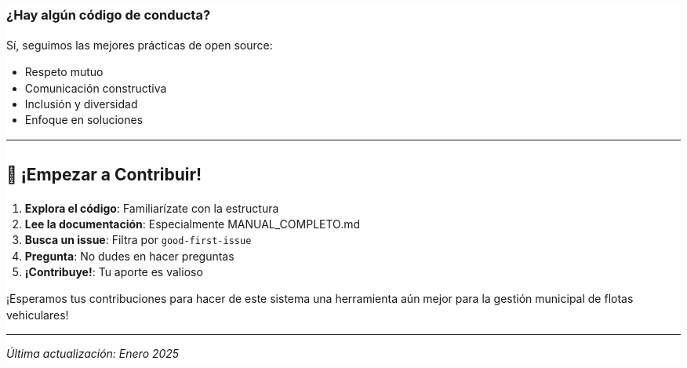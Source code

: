### ¿Hay algún código de conducta?
Sí, seguimos las mejores prácticas de open source:
- Respeto mutuo
- Comunicación constructiva
- Inclusión y diversidad
- Enfoque en soluciones

---

## 🚀 ¡Empezar a Contribuir!

1. **Explora el código**: Familiarízate con la estructura
2. **Lee la documentación**: Especialmente MANUAL_COMPLETO.md
3. **Busca un issue**: Filtra por `good-first-issue`
4. **Pregunta**: No dudes en hacer preguntas
5. **¡Contribuye!**: Tu aporte es valioso

¡Esperamos tus contribuciones para hacer de este sistema una herramienta aún mejor para la gestión municipal de flotas vehiculares!

---
*Última actualización: Enero 2025*